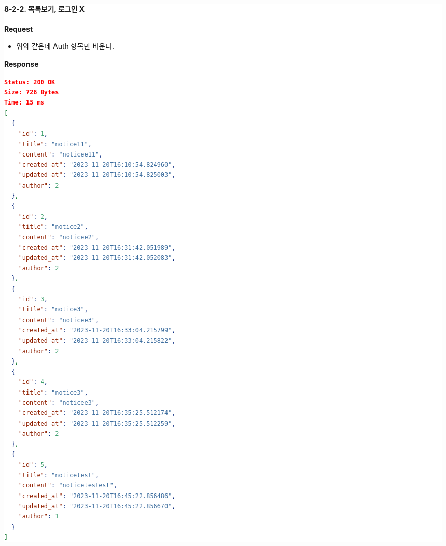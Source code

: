 #### 8-2-2. 목록보기, 로그인 X
**Request**
- 위와 같은데 Auth 항목만 비운다.

**Response**
```json
Status: 200 OK
Size: 726 Bytes
Time: 15 ms
[
  {
    "id": 1,
    "title": "notice11",
    "content": "noticee11",
    "created_at": "2023-11-20T16:10:54.824960",
    "updated_at": "2023-11-20T16:10:54.825003",
    "author": 2
  },
  {
    "id": 2,
    "title": "notice2",
    "content": "noticee2",
    "created_at": "2023-11-20T16:31:42.051989",
    "updated_at": "2023-11-20T16:31:42.052083",
    "author": 2
  },
  {
    "id": 3,
    "title": "notice3",
    "content": "noticee3",
    "created_at": "2023-11-20T16:33:04.215799",
    "updated_at": "2023-11-20T16:33:04.215822",
    "author": 2
  },
  {
    "id": 4,
    "title": "notice3",
    "content": "noticee3",
    "created_at": "2023-11-20T16:35:25.512174",
    "updated_at": "2023-11-20T16:35:25.512259",
    "author": 2
  },
  {
    "id": 5,
    "title": "noticetest",
    "content": "noticetestest",
    "created_at": "2023-11-20T16:45:22.856486",
    "updated_at": "2023-11-20T16:45:22.856670",
    "author": 1
  }
]
```
